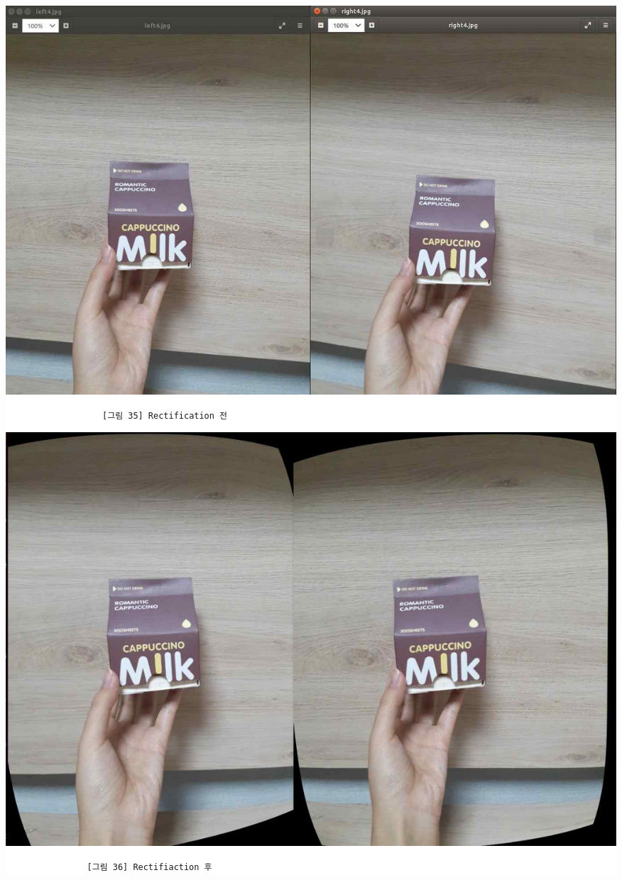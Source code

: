 ![그림 35](image/그림(35).png)  
```    
                   [그림 35] Rectification 전
```
![그림 36](image/그림(36).png)   
```   
                [그림 36] Rectifiaction 후
```